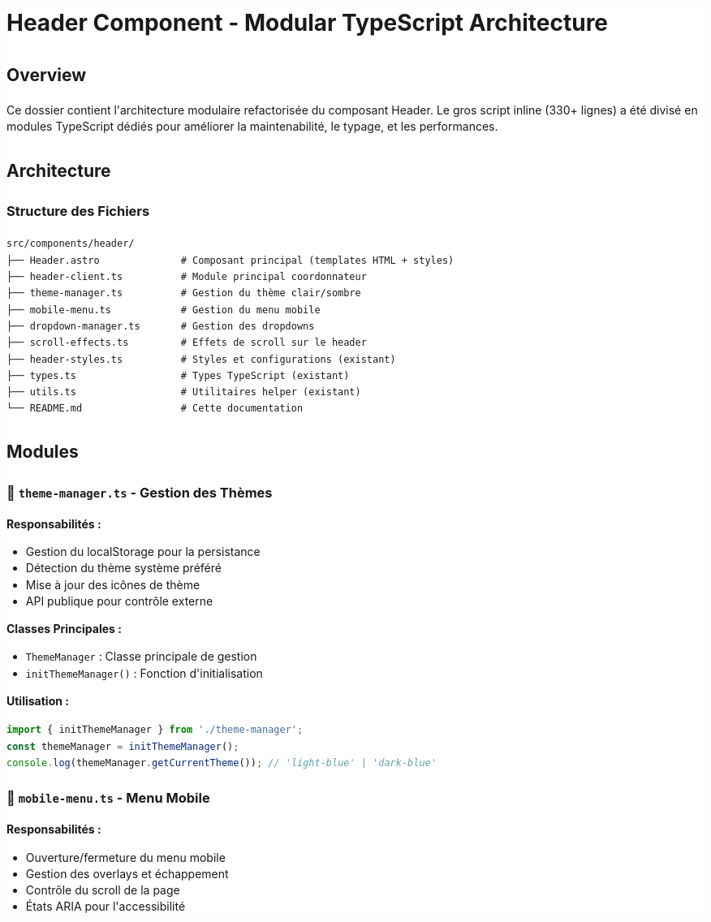 # Header Component - Modular TypeScript Architecture

## Overview

Ce dossier contient l'architecture modulaire refactorisée du composant Header. Le gros script inline (330+ lignes) a été divisé en modules TypeScript dédiés pour améliorer la maintenabilité, le typage, et les performances.

## Architecture

### Structure des Fichiers

```
src/components/header/
├── Header.astro              # Composant principal (templates HTML + styles)
├── header-client.ts          # Module principal coordonnateur 
├── theme-manager.ts          # Gestion du thème clair/sombre
├── mobile-menu.ts            # Gestion du menu mobile
├── dropdown-manager.ts       # Gestion des dropdowns
├── scroll-effects.ts         # Effets de scroll sur le header
├── header-styles.ts          # Styles et configurations (existant)
├── types.ts                  # Types TypeScript (existant)
├── utils.ts                  # Utilitaires helper (existant)
└── README.md                 # Cette documentation
```

## Modules

### 🎨 `theme-manager.ts` - Gestion des Thèmes

**Responsabilités :**
- Gestion du localStorage pour la persistance
- Détection du thème système préféré
- Mise à jour des icônes de thème
- API publique pour contrôle externe

**Classes Principales :**
- `ThemeManager` : Classe principale de gestion
- `initThemeManager()` : Fonction d'initialisation

**Utilisation :**
```typescript
import { initThemeManager } from './theme-manager';
const themeManager = initThemeManager();
console.log(themeManager.getCurrentTheme()); // 'light-blue' | 'dark-blue'
```

### 📱 `mobile-menu.ts` - Menu Mobile

**Responsabilités :**
- Ouverture/fermeture du menu mobile
- Gestion des overlays et échappement
- Contrôle du scroll de la page
- États ARIA pour l'accessibilité
